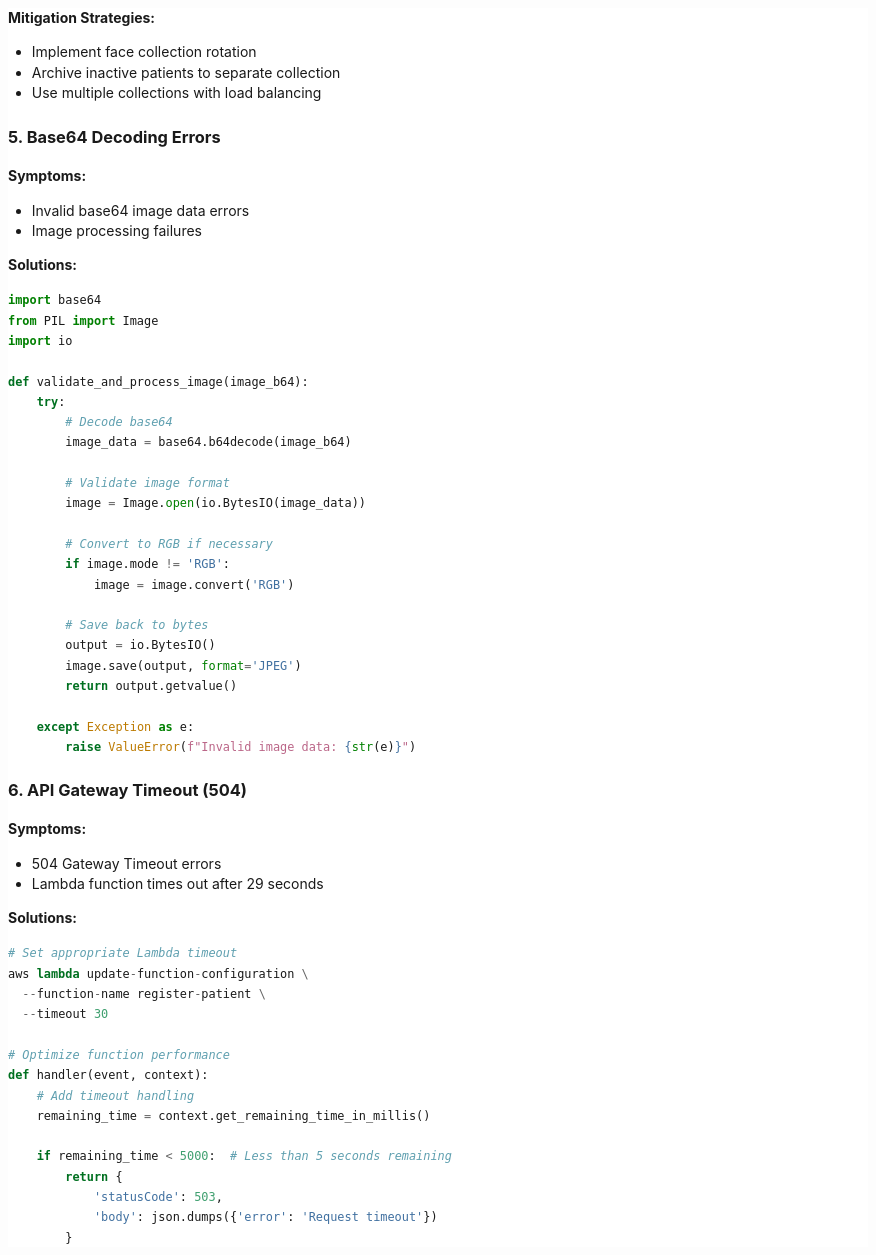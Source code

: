 **Mitigation Strategies:**
- Implement face collection rotation
- Archive inactive patients to separate collection
- Use multiple collections with load balancing

### 5. Base64 Decoding Errors

**Symptoms:**
- Invalid base64 image data errors
- Image processing failures

**Solutions:**
```python
import base64
from PIL import Image
import io

def validate_and_process_image(image_b64):
    try:
        # Decode base64
        image_data = base64.b64decode(image_b64)
        
        # Validate image format
        image = Image.open(io.BytesIO(image_data))
        
        # Convert to RGB if necessary
        if image.mode != 'RGB':
            image = image.convert('RGB')
        
        # Save back to bytes
        output = io.BytesIO()
        image.save(output, format='JPEG')
        return output.getvalue()
        
    except Exception as e:
        raise ValueError(f"Invalid image data: {str(e)}")
```

### 6. API Gateway Timeout (504)

**Symptoms:**
- 504 Gateway Timeout errors
- Lambda function times out after 29 seconds

**Solutions:**
```python
# Set appropriate Lambda timeout
aws lambda update-function-configuration \
  --function-name register-patient \
  --timeout 30

# Optimize function performance
def handler(event, context):
    # Add timeout handling
    remaining_time = context.get_remaining_time_in_millis()
    
    if remaining_time < 5000:  # Less than 5 seconds remaining
        return {
            'statusCode': 503,
            'body': json.dumps({'error': 'Request timeout'})
        }
```
